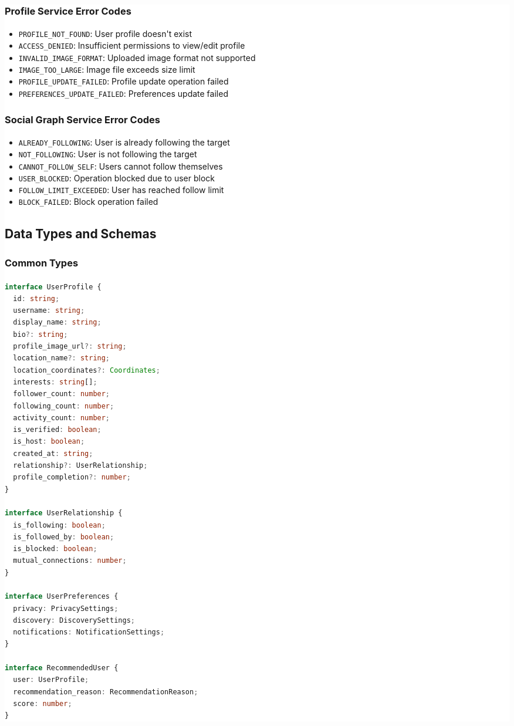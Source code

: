 ### Profile Service Error Codes
- `PROFILE_NOT_FOUND`: User profile doesn't exist
- `ACCESS_DENIED`: Insufficient permissions to view/edit profile
- `INVALID_IMAGE_FORMAT`: Uploaded image format not supported
- `IMAGE_TOO_LARGE`: Image file exceeds size limit
- `PROFILE_UPDATE_FAILED`: Profile update operation failed
- `PREFERENCES_UPDATE_FAILED`: Preferences update failed

### Social Graph Service Error Codes
- `ALREADY_FOLLOWING`: User is already following the target
- `NOT_FOLLOWING`: User is not following the target
- `CANNOT_FOLLOW_SELF`: Users cannot follow themselves
- `USER_BLOCKED`: Operation blocked due to user block
- `FOLLOW_LIMIT_EXCEEDED`: User has reached follow limit
- `BLOCK_FAILED`: Block operation failed

## Data Types and Schemas

### Common Types
```typescript
interface UserProfile {
  id: string;
  username: string;
  display_name: string;
  bio?: string;
  profile_image_url?: string;
  location_name?: string;
  location_coordinates?: Coordinates;
  interests: string[];
  follower_count: number;
  following_count: number;
  activity_count: number;
  is_verified: boolean;
  is_host: boolean;
  created_at: string;
  relationship?: UserRelationship;
  profile_completion?: number;
}

interface UserRelationship {
  is_following: boolean;
  is_followed_by: boolean;
  is_blocked: boolean;
  mutual_connections: number;
}

interface UserPreferences {
  privacy: PrivacySettings;
  discovery: DiscoverySettings;
  notifications: NotificationSettings;
}

interface RecommendedUser {
  user: UserProfile;
  recommendation_reason: RecommendationReason;
  score: number;
}
```
